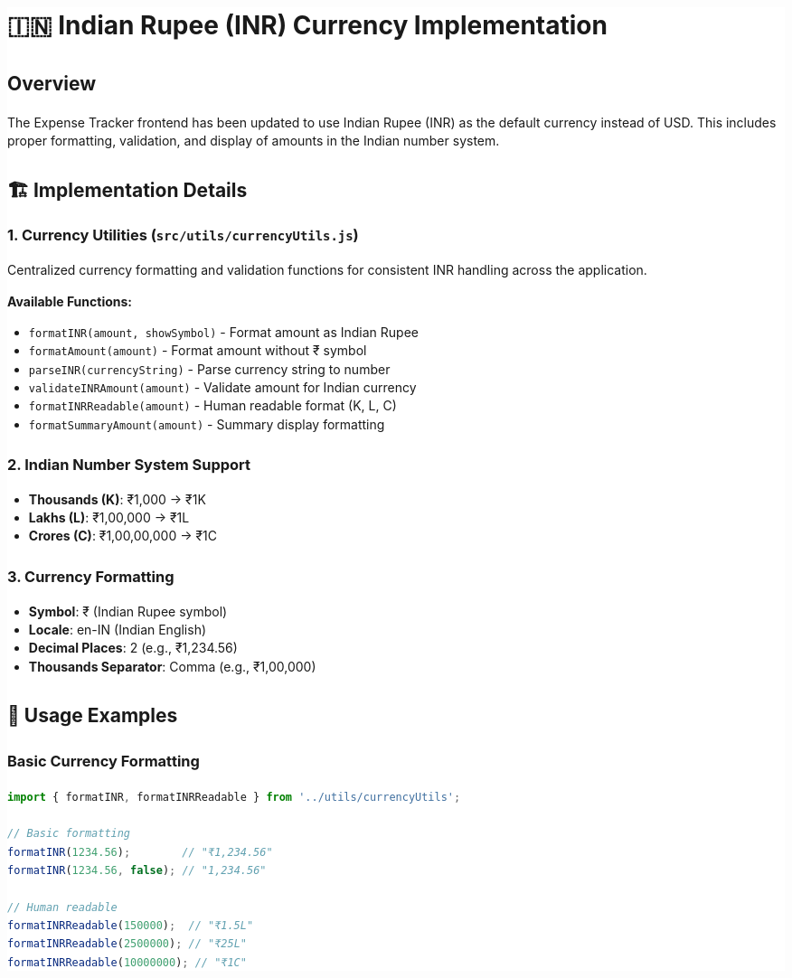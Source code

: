 # 🇮🇳 Indian Rupee (INR) Currency Implementation

## Overview
The Expense Tracker frontend has been updated to use Indian Rupee (INR) as the default currency instead of USD. This includes proper formatting, validation, and display of amounts in the Indian number system.

## 🏗️ Implementation Details

### 1. **Currency Utilities** (`src/utils/currencyUtils.js`)
Centralized currency formatting and validation functions for consistent INR handling across the application.

**Available Functions:**
- `formatINR(amount, showSymbol)` - Format amount as Indian Rupee
- `formatAmount(amount)` - Format amount without ₹ symbol
- `parseINR(currencyString)` - Parse currency string to number
- `validateINRAmount(amount)` - Validate amount for Indian currency
- `formatINRReadable(amount)` - Human readable format (K, L, C)
- `formatSummaryAmount(amount)` - Summary display formatting

### 2. **Indian Number System Support**
- **Thousands (K)**: ₹1,000 → ₹1K
- **Lakhs (L)**: ₹1,00,000 → ₹1L
- **Crores (C)**: ₹1,00,00,000 → ₹1C

### 3. **Currency Formatting**
- **Symbol**: ₹ (Indian Rupee symbol)
- **Locale**: en-IN (Indian English)
- **Decimal Places**: 2 (e.g., ₹1,234.56)
- **Thousands Separator**: Comma (e.g., ₹1,00,000)

## 🎯 Usage Examples

### Basic Currency Formatting
```jsx
import { formatINR, formatINRReadable } from '../utils/currencyUtils';

// Basic formatting
formatINR(1234.56);        // "₹1,234.56"
formatINR(1234.56, false); // "1,234.56"

// Human readable
formatINRReadable(150000);  // "₹1.5L"
formatINRReadable(2500000); // "₹25L"
formatINRReadable(10000000); // "₹1C"
```
